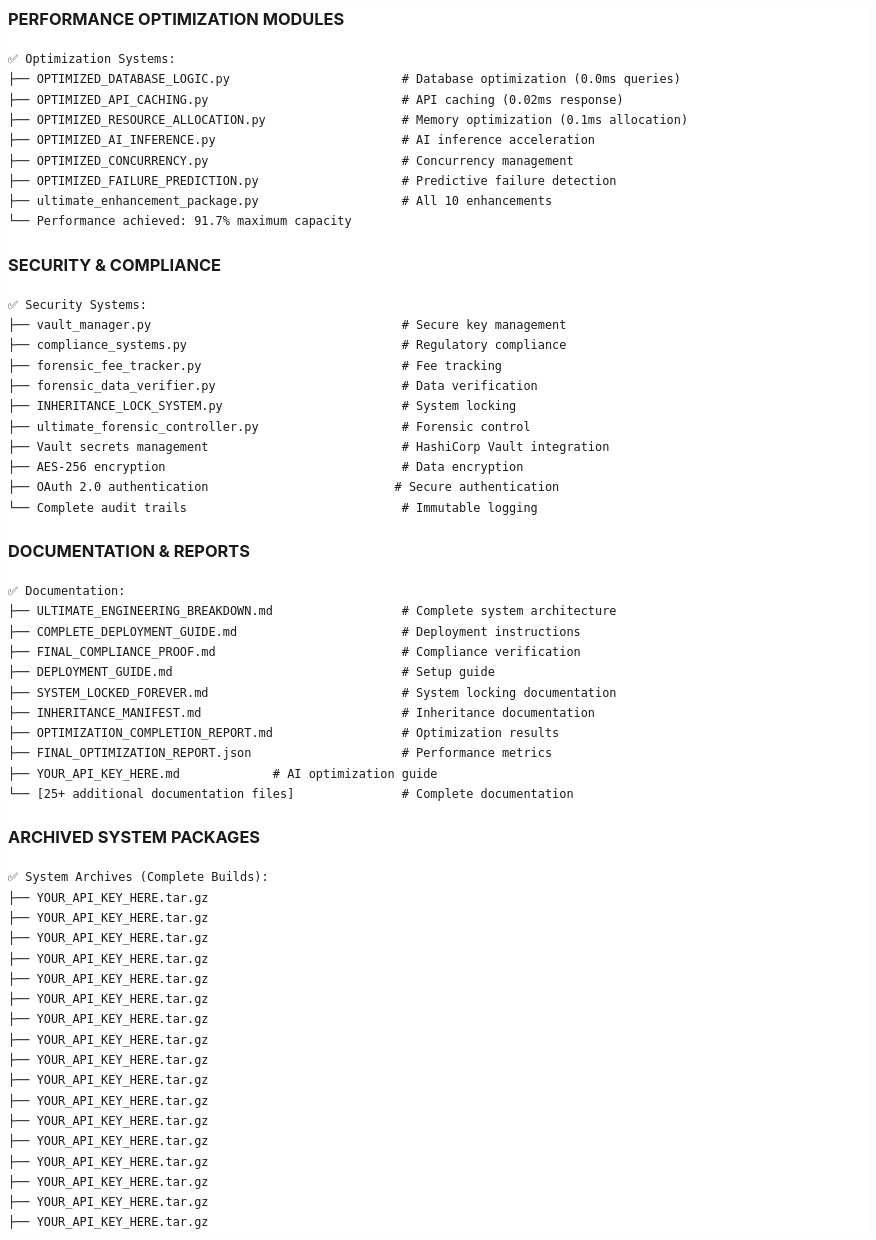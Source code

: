 ### **PERFORMANCE OPTIMIZATION MODULES**
```
✅ Optimization Systems:
├── OPTIMIZED_DATABASE_LOGIC.py                        # Database optimization (0.0ms queries)
├── OPTIMIZED_API_CACHING.py                           # API caching (0.02ms response)
├── OPTIMIZED_RESOURCE_ALLOCATION.py                   # Memory optimization (0.1ms allocation)
├── OPTIMIZED_AI_INFERENCE.py                          # AI inference acceleration
├── OPTIMIZED_CONCURRENCY.py                           # Concurrency management
├── OPTIMIZED_FAILURE_PREDICTION.py                    # Predictive failure detection
├── ultimate_enhancement_package.py                    # All 10 enhancements
└── Performance achieved: 91.7% maximum capacity
```

### **SECURITY & COMPLIANCE**
```
✅ Security Systems:
├── vault_manager.py                                   # Secure key management
├── compliance_systems.py                              # Regulatory compliance
├── forensic_fee_tracker.py                            # Fee tracking
├── forensic_data_verifier.py                          # Data verification
├── INHERITANCE_LOCK_SYSTEM.py                         # System locking
├── ultimate_forensic_controller.py                    # Forensic control
├── Vault secrets management                           # HashiCorp Vault integration
├── AES-256 encryption                                 # Data encryption
├── OAuth 2.0 authentication                          # Secure authentication
└── Complete audit trails                              # Immutable logging
```

### **DOCUMENTATION & REPORTS**
```
✅ Documentation:
├── ULTIMATE_ENGINEERING_BREAKDOWN.md                  # Complete system architecture
├── COMPLETE_DEPLOYMENT_GUIDE.md                       # Deployment instructions
├── FINAL_COMPLIANCE_PROOF.md                          # Compliance verification
├── DEPLOYMENT_GUIDE.md                                # Setup guide
├── SYSTEM_LOCKED_FOREVER.md                           # System locking documentation
├── INHERITANCE_MANIFEST.md                            # Inheritance documentation
├── OPTIMIZATION_COMPLETION_REPORT.md                  # Optimization results
├── FINAL_OPTIMIZATION_REPORT.json                     # Performance metrics
├── YOUR_API_KEY_HERE.md             # AI optimization guide
└── [25+ additional documentation files]               # Complete documentation
```

### **ARCHIVED SYSTEM PACKAGES**
```
✅ System Archives (Complete Builds):
├── YOUR_API_KEY_HERE.tar.gz
├── YOUR_API_KEY_HERE.tar.gz
├── YOUR_API_KEY_HERE.tar.gz
├── YOUR_API_KEY_HERE.tar.gz
├── YOUR_API_KEY_HERE.tar.gz
├── YOUR_API_KEY_HERE.tar.gz
├── YOUR_API_KEY_HERE.tar.gz
├── YOUR_API_KEY_HERE.tar.gz
├── YOUR_API_KEY_HERE.tar.gz
├── YOUR_API_KEY_HERE.tar.gz
├── YOUR_API_KEY_HERE.tar.gz
├── YOUR_API_KEY_HERE.tar.gz
├── YOUR_API_KEY_HERE.tar.gz
├── YOUR_API_KEY_HERE.tar.gz
├── YOUR_API_KEY_HERE.tar.gz
├── YOUR_API_KEY_HERE.tar.gz
├── YOUR_API_KEY_HERE.tar.gz
```